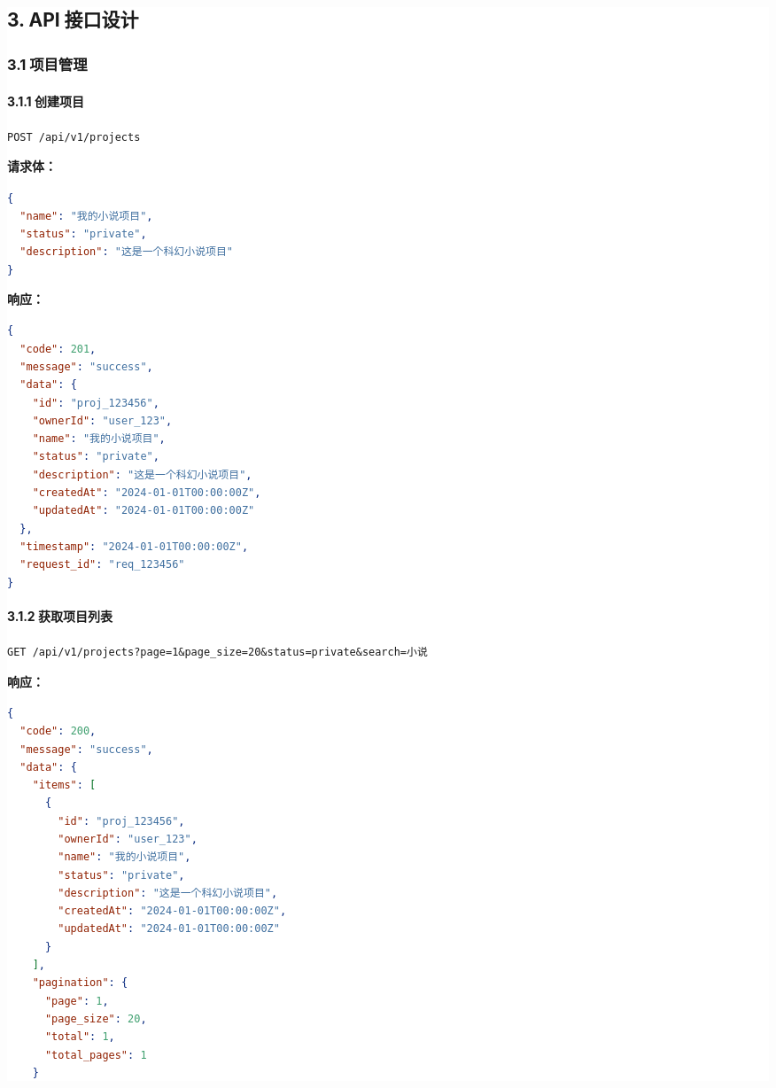 ## 3. API 接口设计

### 3.1 项目管理

#### 3.1.1 创建项目
```
POST /api/v1/projects
```

**请求体：**
```json
{
  "name": "我的小说项目",
  "status": "private",
  "description": "这是一个科幻小说项目"
}
```

**响应：**
```json
{
  "code": 201,
  "message": "success",
  "data": {
    "id": "proj_123456",
    "ownerId": "user_123",
    "name": "我的小说项目",
    "status": "private",
    "description": "这是一个科幻小说项目",
    "createdAt": "2024-01-01T00:00:00Z",
    "updatedAt": "2024-01-01T00:00:00Z"
  },
  "timestamp": "2024-01-01T00:00:00Z",
  "request_id": "req_123456"
}
```

#### 3.1.2 获取项目列表
```
GET /api/v1/projects?page=1&page_size=20&status=private&search=小说
```

**响应：**
```json
{
  "code": 200,
  "message": "success",
  "data": {
    "items": [
      {
        "id": "proj_123456",
        "ownerId": "user_123",
        "name": "我的小说项目",
        "status": "private",
        "description": "这是一个科幻小说项目",
        "createdAt": "2024-01-01T00:00:00Z",
        "updatedAt": "2024-01-01T00:00:00Z"
      }
    ],
    "pagination": {
      "page": 1,
      "page_size": 20,
      "total": 1,
      "total_pages": 1
    }
```